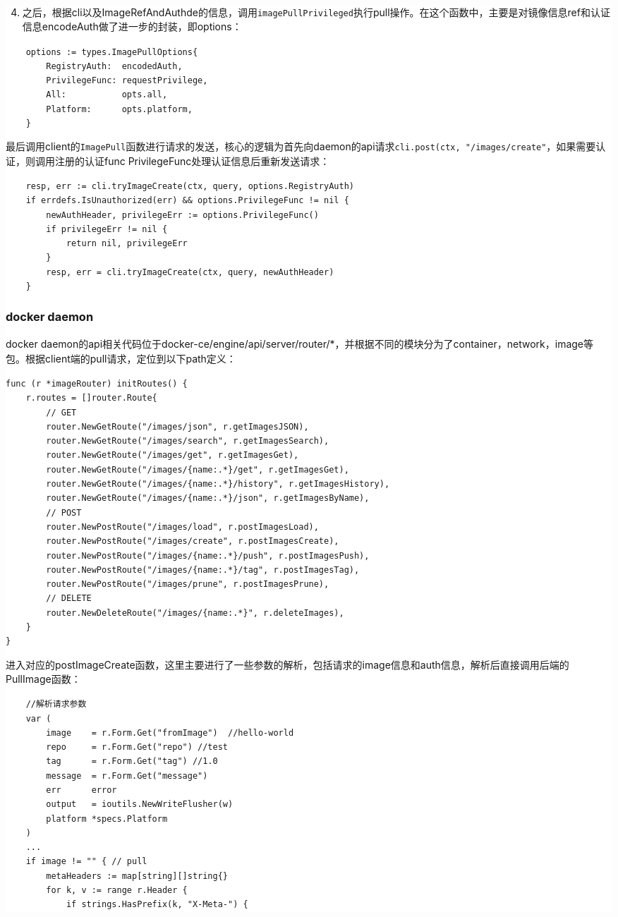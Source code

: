 4. 之后，根据cli以及ImageRefAndAuthde的信息，调用`imagePullPrivileged`执行pull操作。在这个函数中，主要是对镜像信息ref和认证信息encodeAuth做了进一步的封装，即options：
```
	options := types.ImagePullOptions{
		RegistryAuth:  encodedAuth,
		PrivilegeFunc: requestPrivilege,
		All:           opts.all,
		Platform:      opts.platform,
	}
```
最后调用client的`ImagePull`函数进行请求的发送，核心的逻辑为首先向daemon的api请求`cli.post(ctx, "/images/create"`，如果需要认证，则调用注册的认证func PrivilegeFunc处理认证信息后重新发送请求：
```
	resp, err := cli.tryImageCreate(ctx, query, options.RegistryAuth)
	if errdefs.IsUnauthorized(err) && options.PrivilegeFunc != nil {
		newAuthHeader, privilegeErr := options.PrivilegeFunc()
		if privilegeErr != nil {
			return nil, privilegeErr
		}
		resp, err = cli.tryImageCreate(ctx, query, newAuthHeader)
	}
```

### docker daemon

docker daemon的api相关代码位于docker-ce/engine/api/server/router/\*，并根据不同的模块分为了container，network，image等包。根据client端的pull请求，定位到以下path定义：
```
func (r *imageRouter) initRoutes() {
	r.routes = []router.Route{
		// GET
		router.NewGetRoute("/images/json", r.getImagesJSON),
		router.NewGetRoute("/images/search", r.getImagesSearch),
		router.NewGetRoute("/images/get", r.getImagesGet),
		router.NewGetRoute("/images/{name:.*}/get", r.getImagesGet),
		router.NewGetRoute("/images/{name:.*}/history", r.getImagesHistory),
		router.NewGetRoute("/images/{name:.*}/json", r.getImagesByName),
		// POST
		router.NewPostRoute("/images/load", r.postImagesLoad),
		router.NewPostRoute("/images/create", r.postImagesCreate),
		router.NewPostRoute("/images/{name:.*}/push", r.postImagesPush),
		router.NewPostRoute("/images/{name:.*}/tag", r.postImagesTag),
		router.NewPostRoute("/images/prune", r.postImagesPrune),
		// DELETE
		router.NewDeleteRoute("/images/{name:.*}", r.deleteImages),
	}
}
```
进入对应的postImageCreate函数，这里主要进行了一些参数的解析，包括请求的image信息和auth信息，解析后直接调用后端的PullImage函数：
```
	//解析请求参数
	var (
		image    = r.Form.Get("fromImage")  //hello-world
		repo     = r.Form.Get("repo") //test
		tag      = r.Form.Get("tag") //1.0
		message  = r.Form.Get("message")
		err      error
		output   = ioutils.NewWriteFlusher(w)
		platform *specs.Platform
	)
	...
	if image != "" { // pull
		metaHeaders := map[string][]string{}
		for k, v := range r.Header {
			if strings.HasPrefix(k, "X-Meta-") {
```
